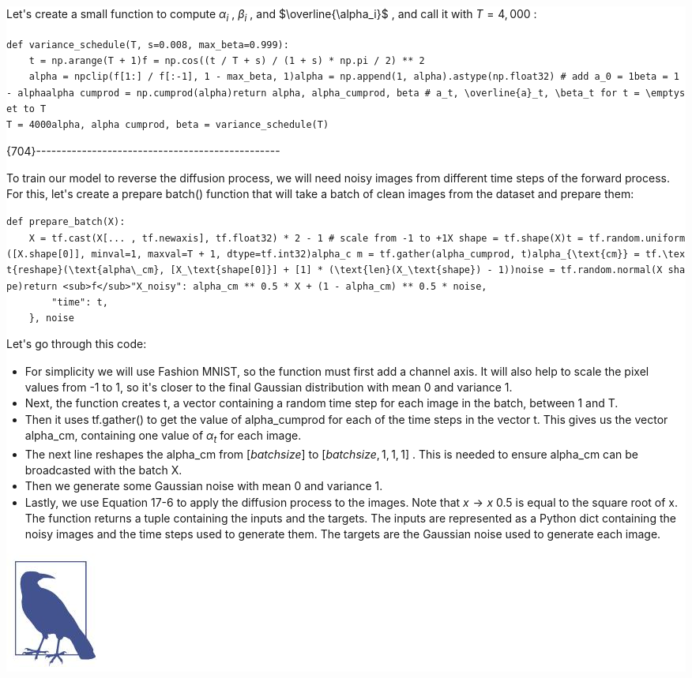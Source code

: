 Let's create a small function to compute  $\alpha_i$ ,  $\beta_i$ , and  $\overline{\alpha_i}$ , and call it with  $T = 4,000$ :

```
def variance_schedule(T, s=0.008, max_beta=0.999):
    t = np.arange(T + 1)f = np.cos((t / T + s) / (1 + s) * np.pi / 2) ** 2
    alpha = npclip(f[1:] / f[:-1], 1 - max_beta, 1)alpha = np.append(1, alpha).astype(np.float32) # add a_0 = 1beta = 1 - alphaalpha cumprod = np.cumprod(alpha)return alpha, alpha_cumprod, beta # a_t, \overline{a}_t, \beta_t for t = \emptyset to T
T = 4000alpha, alpha cumprod, beta = variance_schedule(T)
```

{704}------------------------------------------------

To train our model to reverse the diffusion process, we will need noisy images from different time steps of the forward process. For this, let's create a prepare batch() function that will take a batch of clean images from the dataset and prepare them:

```
def prepare_batch(X):
    X = tf.cast(X[... , tf.newaxis], tf.float32) * 2 - 1 # scale from -1 to +1X shape = tf.shape(X)t = tf.random.uniform([X.shape[0]], minval=1, maxval=T + 1, dtype=tf.int32)alpha_c m = tf.gather(alpha_cumprod, t)alpha_{\text{cm}} = tf.\text{reshape}(\text{alpha\_cm}, [X_\text{shape[0]}] + [1] * (\text{len}(X_\text{shape}) - 1))noise = tf.random.normal(X shape)return <sub>f</sub>"X_noisy": alpha_cm ** 0.5 * X + (1 - alpha_cm) ** 0.5 * noise,
        "time": t,
    }, noise
```

Let's go through this code:

- For simplicity we will use Fashion MNIST, so the function must first add a channel axis. It will also help to scale the pixel values from -1 to 1, so it's closer to the final Gaussian distribution with mean 0 and variance 1.
- Next, the function creates t, a vector containing a random time step for each image in the batch, between 1 and T.
- Then it uses tf.gather() to get the value of alpha\_cumprod for each of the time steps in the vector t. This gives us the vector alpha\_cm, containing one value of  $\alpha_t$ for each image.
- The next line reshapes the alpha\_cm from  $[batch size]$  to  $[batch size, 1, 1, 1]$ . This is needed to ensure alpha\_cm can be broadcasted with the batch X.
- Then we generate some Gaussian noise with mean 0 and variance 1.
- Lastly, we use Equation 17-6 to apply the diffusion process to the images. Note that  $x \rightarrow x$  0.5 is equal to the square root of x. The function returns a tuple containing the inputs and the targets. The inputs are represented as a Python dict containing the noisy images and the time steps used to generate them. The targets are the Gaussian noise used to generate each image.

![](img/_page_704_Picture_9.jpeg)

